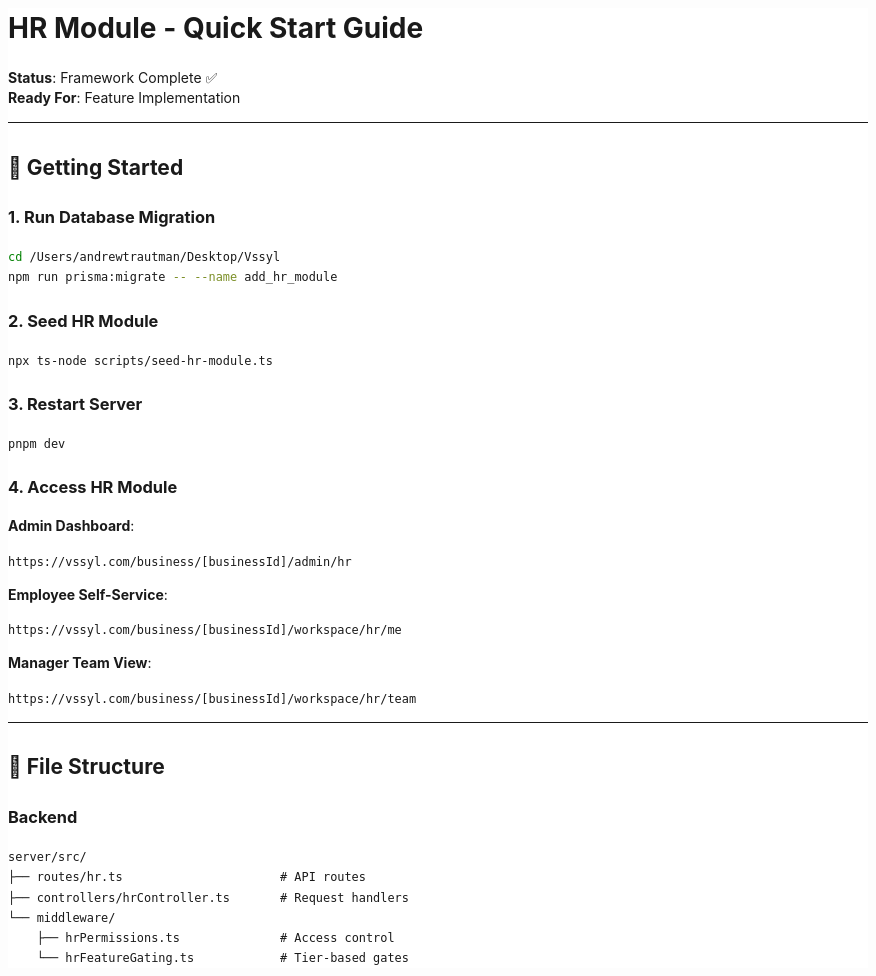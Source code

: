 # HR Module - Quick Start Guide

**Status**: Framework Complete ✅  
**Ready For**: Feature Implementation

---

## 🚀 Getting Started

### 1. Run Database Migration
```bash
cd /Users/andrewtrautman/Desktop/Vssyl
npm run prisma:migrate -- --name add_hr_module
```

### 2. Seed HR Module
```bash
npx ts-node scripts/seed-hr-module.ts
```

### 3. Restart Server
```bash
pnpm dev
```

### 4. Access HR Module

**Admin Dashboard**:
```
https://vssyl.com/business/[businessId]/admin/hr
```

**Employee Self-Service**:
```
https://vssyl.com/business/[businessId]/workspace/hr/me
```

**Manager Team View**:
```
https://vssyl.com/business/[businessId]/workspace/hr/team
```

---

## 📁 File Structure

### Backend
```
server/src/
├── routes/hr.ts                      # API routes
├── controllers/hrController.ts       # Request handlers
└── middleware/
    ├── hrPermissions.ts              # Access control
    └── hrFeatureGating.ts            # Tier-based gates
```
